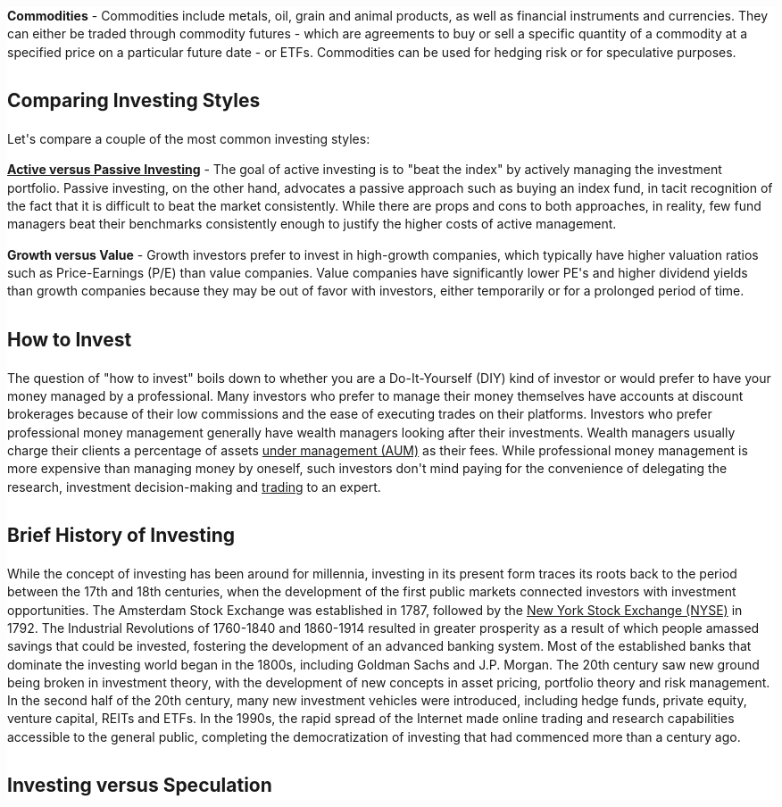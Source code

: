**Commodities** - Commodities include metals, oil, grain and animal products, as well as financial instruments and currencies. They can either be traded through commodity futures - which are agreements to buy or sell a specific quantity of a commodity at a specified price on a particular future date - or ETFs. Commodities can be used for hedging risk or for speculative purposes.

## Comparing Investing Styles

Let's compare a couple of the most common investing styles:

[**Active versus Passive Investing**](https://www.investopedia.com/news/active-vs-passive-investing/) - The goal of active investing is to "beat the index" by actively managing the investment portfolio. Passive investing, on the other hand, advocates a passive approach such as buying an index fund, in tacit recognition of the fact that it is difficult to beat the market consistently. While there are props and cons to both approaches, in reality, few fund managers beat their benchmarks consistently enough to justify the higher costs of active management.

**Growth versus Value** - Growth investors prefer to invest in high-growth companies, which typically have higher valuation ratios such as Price-Earnings (P/E) than value companies. Value companies have significantly lower PE's and higher dividend yields than growth companies because they may be out of favor with investors, either temporarily or for a prolonged period of time.

## How to Invest

The question of "how to invest" boils down to whether you are a Do-It-Yourself (DIY) kind of investor or would prefer to have your money managed by a professional. Many investors who prefer to manage their money themselves have accounts at discount brokerages because of their low commissions and the ease of executing trades on their platforms. Investors who prefer professional money management generally have wealth managers looking after their investments. Wealth managers usually charge their clients a percentage of assets [under management (AUM)](https://www.investopedia.com/terms/a/aum.asp) as their fees. While professional money management is more expensive than managing money by oneself, such investors don't mind paying for the convenience of delegating the research, investment decision-making and [trading](https://www.investopedia.com/ask/answers/12/difference-investing-trading.asp) to an expert.

## Brief History of Investing

While the concept of investing has been around for millennia, investing in its present form traces its roots back to the period between the 17th and 18th centuries, when the development of the first public markets connected investors with investment opportunities. The Amsterdam Stock Exchange was established in 1787, followed by the [New York Stock Exchange (NYSE)](https://www.investopedia.com/terms/n/nyse.asp) in 1792. The Industrial Revolutions of 1760-1840 and 1860-1914 resulted in greater prosperity as a result of which people amassed savings that could be invested, fostering the development of an advanced banking system. Most of the established banks that dominate the investing world began in the 1800s, including Goldman Sachs and J.P. Morgan. The 20th century saw new ground being broken in investment theory, with the development of new concepts in asset pricing, portfolio theory and risk management. In the second half of the 20th century, many new investment vehicles were introduced, including hedge funds, private equity, venture capital, REITs and ETFs. In the 1990s, the rapid spread of the Internet made online trading and research capabilities accessible to the general public, completing the democratization of investing that had commenced more than a century ago.

## Investing versus Speculation

